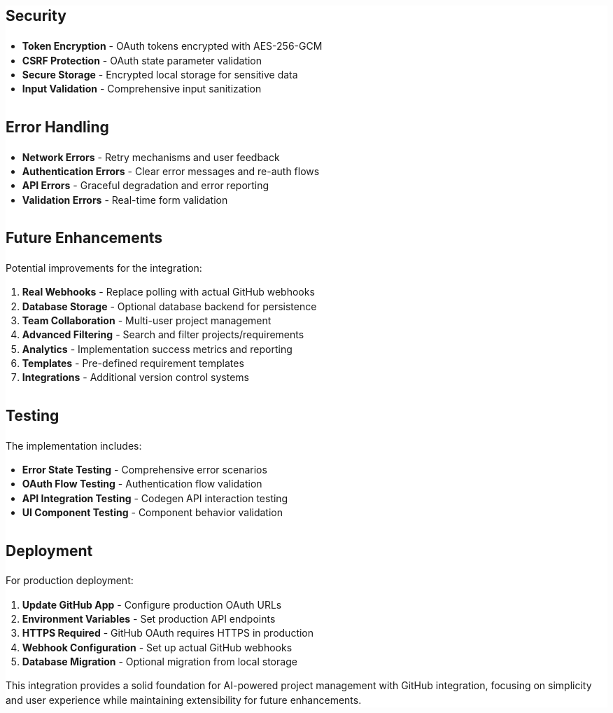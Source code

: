 ## Security

- **Token Encryption** - OAuth tokens encrypted with AES-256-GCM
- **CSRF Protection** - OAuth state parameter validation
- **Secure Storage** - Encrypted local storage for sensitive data
- **Input Validation** - Comprehensive input sanitization

## Error Handling

- **Network Errors** - Retry mechanisms and user feedback
- **Authentication Errors** - Clear error messages and re-auth flows
- **API Errors** - Graceful degradation and error reporting
- **Validation Errors** - Real-time form validation

## Future Enhancements

Potential improvements for the integration:

1. **Real Webhooks** - Replace polling with actual GitHub webhooks
2. **Database Storage** - Optional database backend for persistence
3. **Team Collaboration** - Multi-user project management
4. **Advanced Filtering** - Search and filter projects/requirements
5. **Analytics** - Implementation success metrics and reporting
6. **Templates** - Pre-defined requirement templates
7. **Integrations** - Additional version control systems

## Testing

The implementation includes:
- **Error State Testing** - Comprehensive error scenarios
- **OAuth Flow Testing** - Authentication flow validation
- **API Integration Testing** - Codegen API interaction testing
- **UI Component Testing** - Component behavior validation

## Deployment

For production deployment:

1. **Update GitHub App** - Configure production OAuth URLs
2. **Environment Variables** - Set production API endpoints
3. **HTTPS Required** - GitHub OAuth requires HTTPS in production
4. **Webhook Configuration** - Set up actual GitHub webhooks
5. **Database Migration** - Optional migration from local storage

This integration provides a solid foundation for AI-powered project management with GitHub integration, focusing on simplicity and user experience while maintaining extensibility for future enhancements.

